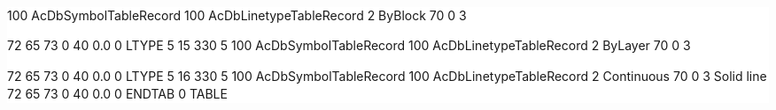 100
AcDbSymbolTableRecord
100
AcDbLinetypeTableRecord
  2
ByBlock
 70
     0
  3

 72
    65
 73
     0
 40
0.0
  0
LTYPE
  5
15
330
5
100
AcDbSymbolTableRecord
100
AcDbLinetypeTableRecord
  2
ByLayer
 70
     0
  3

 72
    65
 73
     0
 40
0.0
  0
LTYPE
  5
16
330
5
100
AcDbSymbolTableRecord
100
AcDbLinetypeTableRecord
  2
Continuous
 70
     0
  3
Solid line
 72
    65
 73
     0
 40
0.0
  0
ENDTAB
  0
TABLE